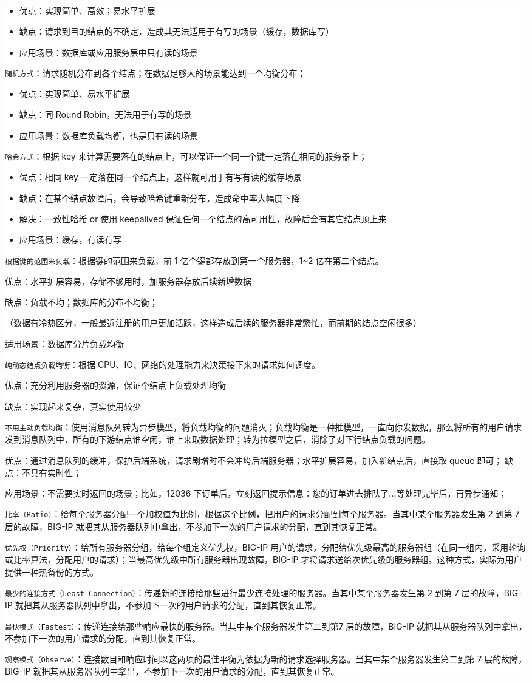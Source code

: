 * 优点：实现简单、高效；易水平扩展

* 缺点：请求到目的结点的不确定，造成其无法适用于有写的场景（缓存，数据库写）

* 应用场景：数据库或应用服务层中只有读的场景

`随机方式`：请求随机分布到各个结点；在数据足够大的场景能达到一个均衡分布；

* 优点：实现简单、易水平扩展

* 缺点：同 Round Robin，无法用于有写的场景

* 应用场景：数据库负载均衡，也是只有读的场景

`哈希方式`：根据 key 来计算需要落在的结点上，可以保证一个同一个键一定落在相同的服务器上；

* 优点：相同 key 一定落在同一个结点上，这样就可用于有写有读的缓存场景

* 缺点：在某个结点故障后，会导致哈希键重新分布，造成命中率大幅度下降

* 解决：一致性哈希 or 使用 keepalived 保证任何一个结点的高可用性，故障后会有其它结点顶上来

* 应用场景：缓存，有读有写

`根据键的范围来负载`：根据键的范围来负载，前 1 亿个键都存放到第一个服务器，1~2 亿在第二个结点。

优点：水平扩展容易，存储不够用时，加服务器存放后续新增数据

缺点：负载不均；数据库的分布不均衡；

（数据有冷热区分，一般最近注册的用户更加活跃，这样造成后续的服务器非常繁忙，而前期的结点空闲很多）

适用场景：数据库分片负载均衡

`纯动态结点负载均衡`：根据 CPU、IO、网络的处理能力来决策接下来的请求如何调度。


优点：充分利用服务器的资源，保证个结点上负载处理均衡

缺点：实现起来复杂，真实使用较少


`不用主动负载均衡`：使用消息队列转为异步模型，将负载均衡的问题消灭；负载均衡是一种推模型，一直向你发数据，那么将所有的用户请求发到消息队列中，所有的下游结点谁空闲，谁上来取数据处理；转为拉模型之后，消除了对下行结点负载的问题。


优点：通过消息队列的缓冲，保护后端系统，请求剧增时不会冲垮后端服务器；水平扩展容易，加入新结点后，直接取 queue 即可；
缺点：不具有实时性；

应用场景：不需要实时返回的场景；比如，12036 下订单后，立刻返回提示信息：您的订单进去排队了...等处理完毕后，再异步通知；

`比率（Ratio）`：给每个服务器分配一个加权值为比例，根椐这个比例，把用户的请求分配到每个服务器。当其中某个服务器发生第 2 到第 7 层的故障，BIG-IP 就把其从服务器队列中拿出，不参加下一次的用户请求的分配，直到其恢复正常。

`优先权（Priority）`：给所有服务器分组，给每个组定义优先权，BIG-IP 用户的请求，分配给优先级最高的服务器组（在同一组内，采用轮询或比率算法，分配用户的请求）；当最高优先级中所有服务器出现故障，BIG-IP 才将请求送给次优先级的服务器组。这种方式，实际为用户提供一种热备份的方式。

`最少的连接方式（Least Connection）`：传递新的连接给那些进行最少连接处理的服务器。当其中某个服务器发生第 2 到第 7 层的故障，BIG-IP 就把其从服务器队列中拿出，不参加下一次的用户请求的分配，直到其恢复正常。

`最快模式（Fastest）`：传递连接给那些响应最快的服务器。当其中某个服务器发生第二到第7 层的故障，BIG-IP 就把其从服务器队列中拿出，不参加下一次的用户请求的分配，直到其恢复正常。

`观察模式（Observe）`：连接数目和响应时间以这两项的最佳平衡为依据为新的请求选择服务器。当其中某个服务器发生第二到第 7 层的故障，BIG-IP 就把其从服务器队列中拿出，不参加下一次的用户请求的分配，直到其恢复正常。

